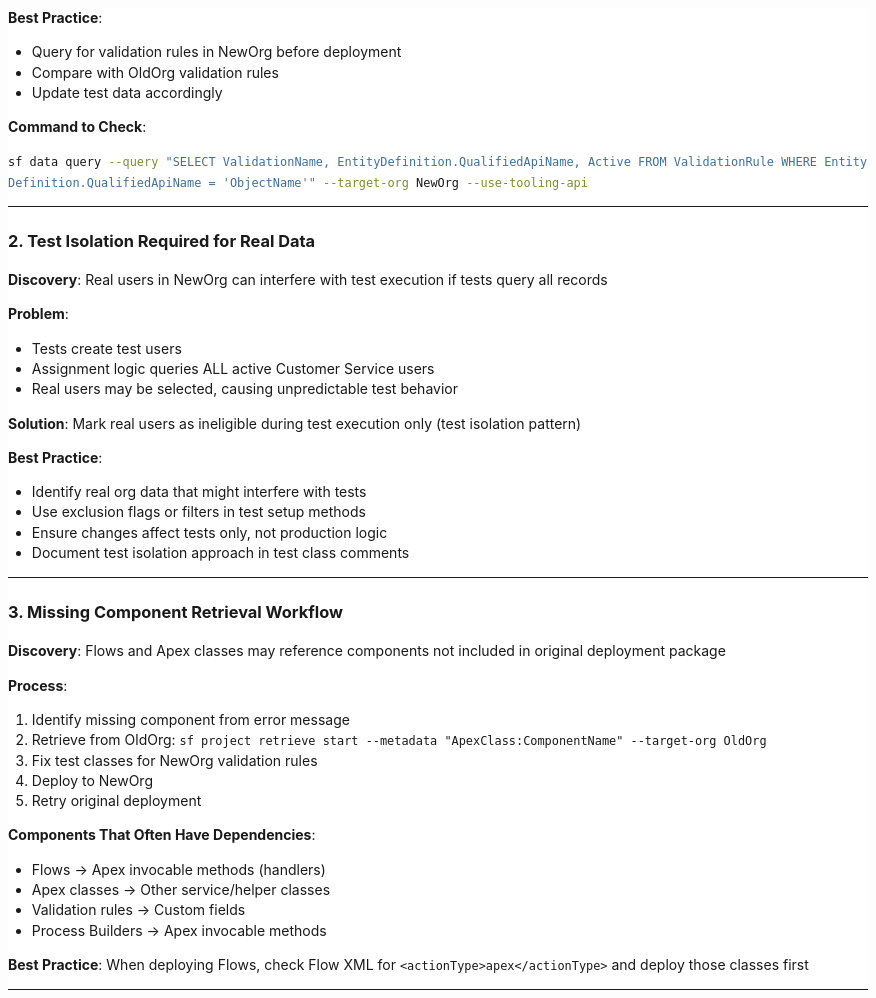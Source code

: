 **Best Practice**:
- Query for validation rules in NewOrg before deployment
- Compare with OldOrg validation rules
- Update test data accordingly

**Command to Check**:
```bash
sf data query --query "SELECT ValidationName, EntityDefinition.QualifiedApiName, Active FROM ValidationRule WHERE EntityDefinition.QualifiedApiName = 'ObjectName'" --target-org NewOrg --use-tooling-api
```

---

### 2. Test Isolation Required for Real Data

**Discovery**: Real users in NewOrg can interfere with test execution if tests query all records

**Problem**:
- Tests create test users
- Assignment logic queries ALL active Customer Service users
- Real users may be selected, causing unpredictable test behavior

**Solution**: Mark real users as ineligible during test execution only (test isolation pattern)

**Best Practice**:
- Identify real org data that might interfere with tests
- Use exclusion flags or filters in test setup methods
- Ensure changes affect tests only, not production logic
- Document test isolation approach in test class comments

---

### 3. Missing Component Retrieval Workflow

**Discovery**: Flows and Apex classes may reference components not included in original deployment package

**Process**:
1. Identify missing component from error message
2. Retrieve from OldOrg: `sf project retrieve start --metadata "ApexClass:ComponentName" --target-org OldOrg`
3. Fix test classes for NewOrg validation rules
4. Deploy to NewOrg
5. Retry original deployment

**Components That Often Have Dependencies**:
- Flows → Apex invocable methods (handlers)
- Apex classes → Other service/helper classes
- Validation rules → Custom fields
- Process Builders → Apex invocable methods

**Best Practice**: When deploying Flows, check Flow XML for `<actionType>apex</actionType>` and deploy those classes first

---
